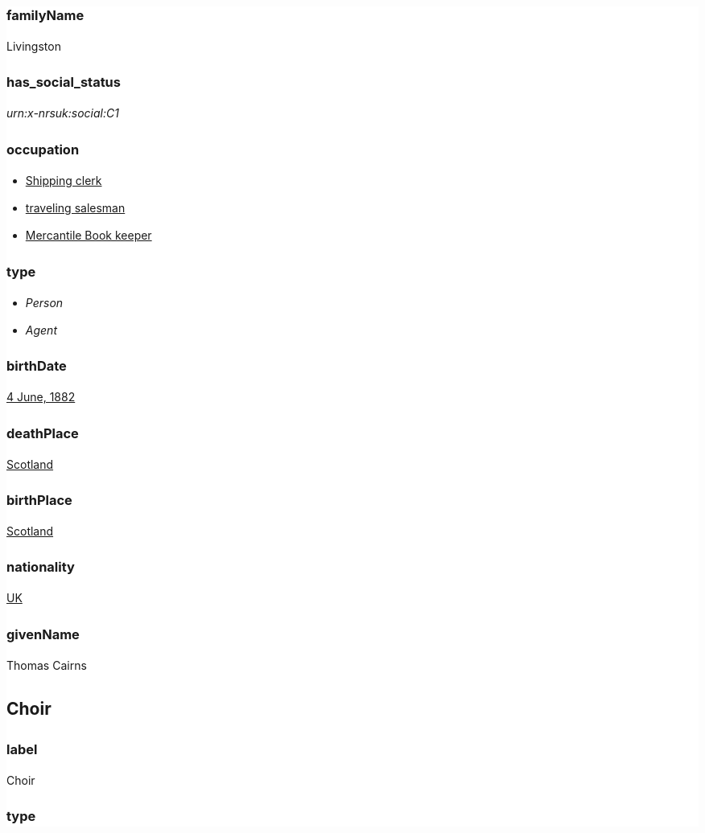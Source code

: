 ### familyName


Livingston

### has_social_status


*urn:x-nrsuk:social:C1*

### occupation

 - [Shipping clerk](#Shipping-clerk)

 - [traveling salesman](#traveling-salesman)

 - [Mercantile Book keeper](#Mercantile-Book-keeper)

### type

 - *Person*

 - *Agent*

### birthDate


[4 June, 1882](#4-June-1882)

### deathPlace


[Scotland](#Scotland)

### birthPlace


[Scotland](#Scotland)

### nationality


[UK](#UK)

### givenName


Thomas Cairns

## Choir

### label


Choir

### type

